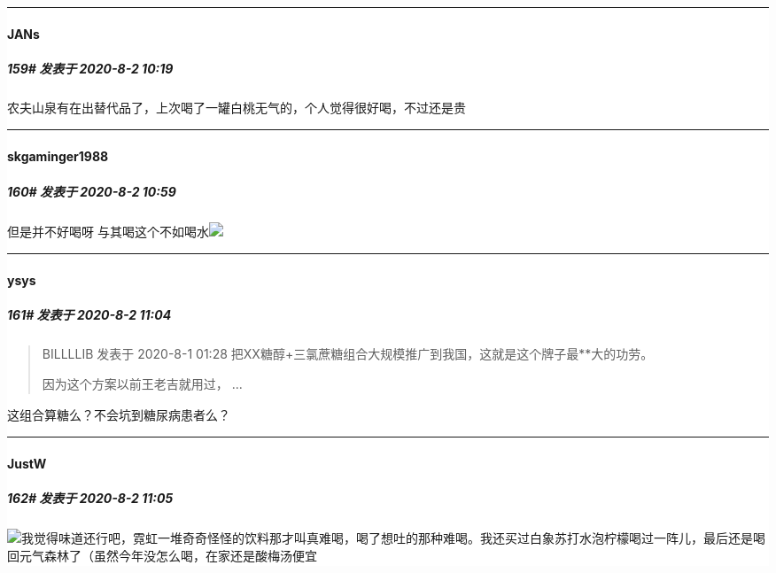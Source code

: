 



*****

####  JANs  
##### 159#       发表于 2020-8-2 10:19




农夫山泉有在出替代品了，上次喝了一罐白桃无气的，个人觉得很好喝，不过还是贵







*****

####  skgaminger1988  
##### 160#       发表于 2020-8-2 10:59




但是并不好喝呀 与其喝这个不如喝水<img src="https://static.saraba1st.com/image/smiley/face2017/002.png" referrerpolicy="no-referrer">







*****

####  ysys  
##### 161#       发表于 2020-8-2 11:04



<blockquote>BILLLLIB 发表于 2020-8-1 01:28
把XX糖醇+三氯蔗糖组合大规模推广到我国，这就是这个牌子最**大的功劳。


因为这个方案以前王老吉就用过， ...</blockquote>
这组合算糖么？不会坑到糖尿病患者么？







*****

####  JustW  
##### 162#       发表于 2020-8-2 11:05



<img src="https://static.saraba1st.com/image/smiley/face2017/067.png" referrerpolicy="no-referrer">我觉得味道还行吧，霓虹一堆奇奇怪怪的饮料那才叫真难喝，喝了想吐的那种难喝。我还买过白象苏打水泡柠檬喝过一阵儿，最后还是喝回元气森林了（虽然今年没怎么喝，在家还是酸梅汤便宜



